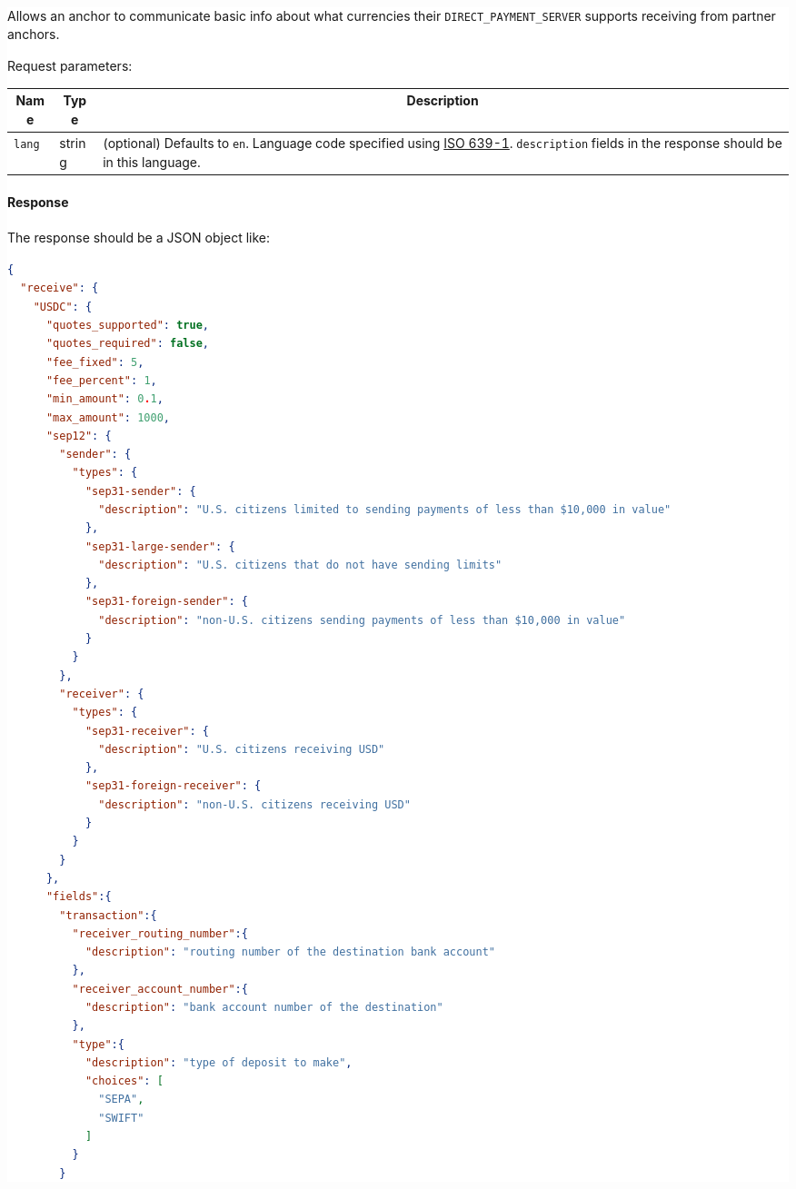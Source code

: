 Allows an anchor to communicate basic info about what currencies their `DIRECT_PAYMENT_SERVER` supports receiving from partner anchors.

Request parameters:

Name | Type | Description
-----|------|------------
`lang` | string | (optional) Defaults to `en`. Language code specified using [ISO 639-1](https://en.wikipedia.org/wiki/ISO_639-1). `description` fields in the response should be in this language.

#### Response

The response should be a JSON object like:

```json
{
  "receive": {
    "USDC": {
      "quotes_supported": true,
      "quotes_required": false,
      "fee_fixed": 5,
      "fee_percent": 1,
      "min_amount": 0.1,
      "max_amount": 1000,
      "sep12": {
        "sender": {
          "types": {
            "sep31-sender": {
              "description": "U.S. citizens limited to sending payments of less than $10,000 in value"
            },
            "sep31-large-sender": {
              "description": "U.S. citizens that do not have sending limits"
            },
            "sep31-foreign-sender": {
              "description": "non-U.S. citizens sending payments of less than $10,000 in value"
            }
          }
        },
        "receiver": {
          "types": {
            "sep31-receiver": {
              "description": "U.S. citizens receiving USD"
            },
            "sep31-foreign-receiver": {
              "description": "non-U.S. citizens receiving USD"
            }
          }
        }
      },
      "fields":{
        "transaction":{
          "receiver_routing_number":{
            "description": "routing number of the destination bank account"
          },
          "receiver_account_number":{
            "description": "bank account number of the destination"
          },
          "type":{
            "description": "type of deposit to make",
            "choices": [
              "SEPA",
              "SWIFT"
            ]
          }
        }
```